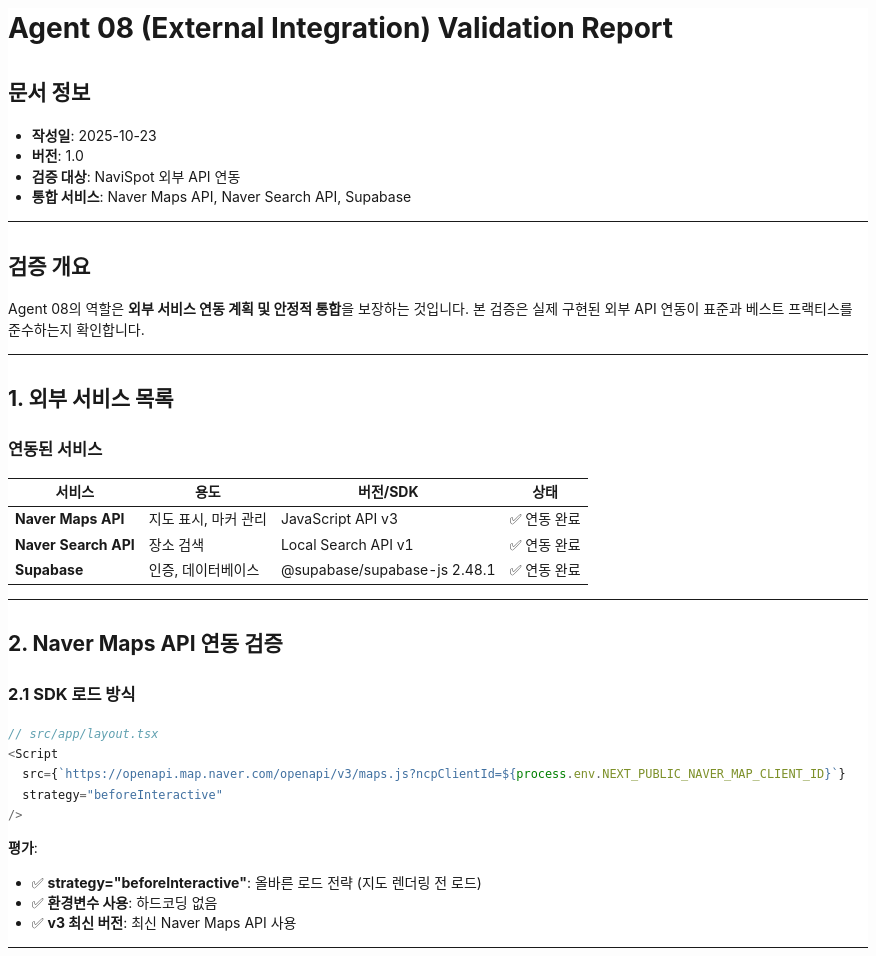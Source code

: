 # Agent 08 (External Integration) Validation Report

## 문서 정보
- **작성일**: 2025-10-23
- **버전**: 1.0
- **검증 대상**: NaviSpot 외부 API 연동
- **통합 서비스**: Naver Maps API, Naver Search API, Supabase

---

## 검증 개요

Agent 08의 역할은 **외부 서비스 연동 계획 및 안정적 통합**을 보장하는 것입니다.
본 검증은 실제 구현된 외부 API 연동이 표준과 베스트 프랙티스를 준수하는지 확인합니다.

---

## 1. 외부 서비스 목록

### 연동된 서비스
| 서비스 | 용도 | 버전/SDK | 상태 |
|--------|------|----------|------|
| **Naver Maps API** | 지도 표시, 마커 관리 | JavaScript API v3 | ✅ 연동 완료 |
| **Naver Search API** | 장소 검색 | Local Search API v1 | ✅ 연동 완료 |
| **Supabase** | 인증, 데이터베이스 | @supabase/supabase-js 2.48.1 | ✅ 연동 완료 |

---

## 2. Naver Maps API 연동 검증

### 2.1 SDK 로드 방식
```typescript
// src/app/layout.tsx
<Script
  src={`https://openapi.map.naver.com/openapi/v3/maps.js?ncpClientId=${process.env.NEXT_PUBLIC_NAVER_MAP_CLIENT_ID}`}
  strategy="beforeInteractive"
/>
```

**평가**:
- ✅ **strategy="beforeInteractive"**: 올바른 로드 전략 (지도 렌더링 전 로드)
- ✅ **환경변수 사용**: 하드코딩 없음
- ✅ **v3 최신 버전**: 최신 Naver Maps API 사용

---
